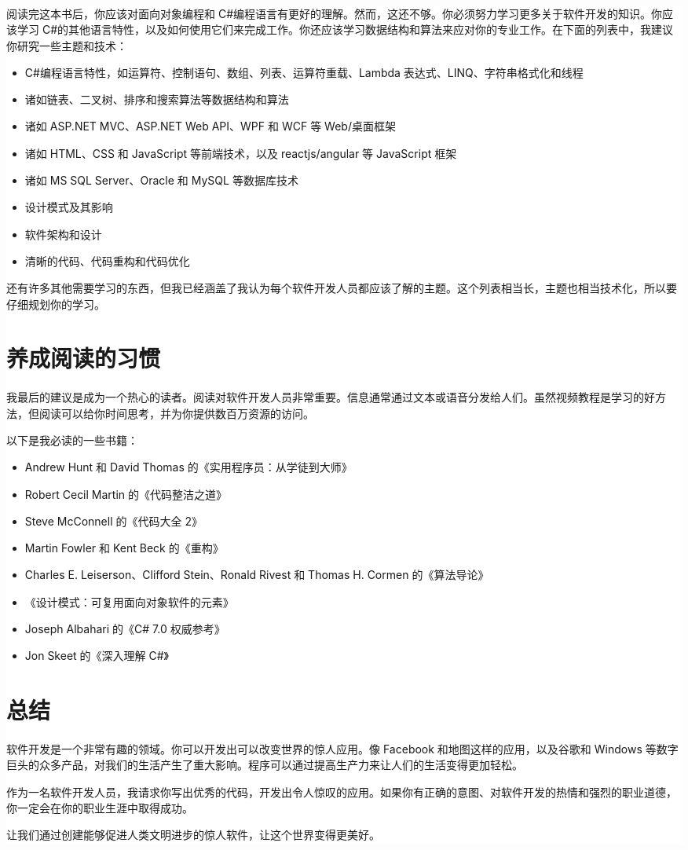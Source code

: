 阅读完这本书后，你应该对面向对象编程和 C#编程语言有更好的理解。然而，这还不够。你必须努力学习更多关于软件开发的知识。你应该学习 C#的其他语言特性，以及如何使用它们来完成工作。你还应该学习数据结构和算法来应对你的专业工作。在下面的列表中，我建议你研究一些主题和技术：

+   C#编程语言特性，如运算符、控制语句、数组、列表、运算符重载、Lambda 表达式、LINQ、字符串格式化和线程

+   诸如链表、二叉树、排序和搜索算法等数据结构和算法

+   诸如 ASP.NET MVC、ASP.NET Web API、WPF 和 WCF 等 Web/桌面框架

+   诸如 HTML、CSS 和 JavaScript 等前端技术，以及 reactjs/angular 等 JavaScript 框架

+   诸如 MS SQL Server、Oracle 和 MySQL 等数据库技术

+   设计模式及其影响

+   软件架构和设计

+   清晰的代码、代码重构和代码优化

还有许多其他需要学习的东西，但我已经涵盖了我认为每个软件开发人员都应该了解的主题。这个列表相当长，主题也相当技术化，所以要仔细规划你的学习。

# 养成阅读的习惯

我最后的建议是成为一个热心的读者。阅读对软件开发人员非常重要。信息通常通过文本或语音分发给人们。虽然视频教程是学习的好方法，但阅读可以给你时间思考，并为你提供数百万资源的访问。

以下是我必读的一些书籍：

+   Andrew Hunt 和 David Thomas 的《实用程序员：从学徒到大师》

+   Robert Cecil Martin 的《代码整洁之道》

+   Steve McConnell 的《代码大全 2》

+   Martin Fowler 和 Kent Beck 的《重构》

+   Charles E. Leiserson、Clifford Stein、Ronald Rivest 和 Thomas H. Cormen 的《算法导论》

+   《设计模式：可复用面向对象软件的元素》

+   Joseph Albahari 的《C# 7.0 权威参考》

+   Jon Skeet 的《深入理解 C#》

# 总结

软件开发是一个非常有趣的领域。你可以开发出可以改变世界的惊人应用。像 Facebook 和地图这样的应用，以及谷歌和 Windows 等数字巨头的众多产品，对我们的生活产生了重大影响。程序可以通过提高生产力来让人们的生活变得更加轻松。

作为一名软件开发人员，我请求你写出优秀的代码，开发出令人惊叹的应用。如果你有正确的意图、对软件开发的热情和强烈的职业道德，你一定会在你的职业生涯中取得成功。

让我们通过创建能够促进人类文明进步的惊人软件，让这个世界变得更美好。
